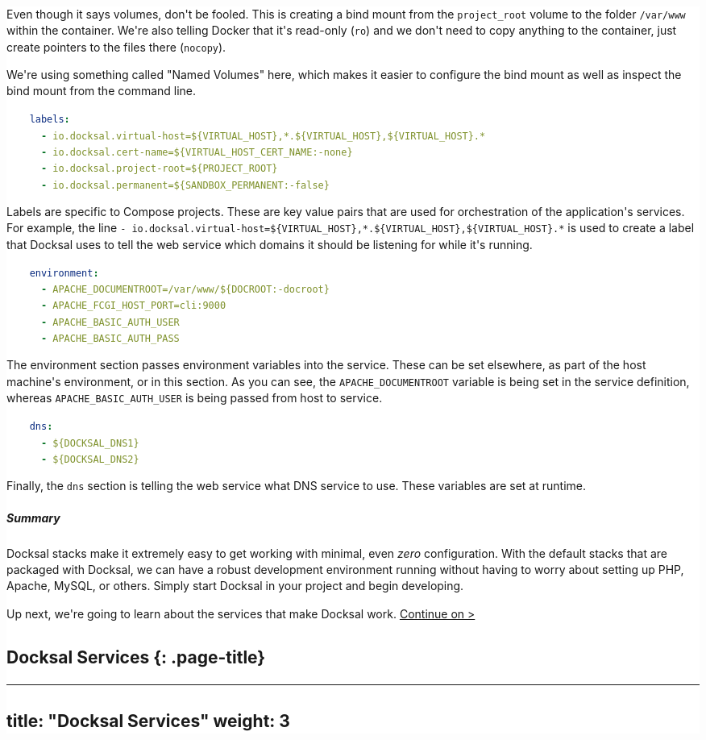 Even though it says volumes, don't be fooled. This is creating a bind mount from the `project_root` volume to the folder `/var/www` within the container. We're also telling Docker that it's read-only (`ro`) and we don't need to copy anything to the container, just create pointers to the files there (`nocopy`).

We're using something called "Named Volumes" here, which makes it easier to configure the bind mount as well as inspect the bind mount from the command line.

``` yaml
    labels:
      - io.docksal.virtual-host=${VIRTUAL_HOST},*.${VIRTUAL_HOST},${VIRTUAL_HOST}.*
      - io.docksal.cert-name=${VIRTUAL_HOST_CERT_NAME:-none}
      - io.docksal.project-root=${PROJECT_ROOT}
      - io.docksal.permanent=${SANDBOX_PERMANENT:-false}
```

Labels are specific to Compose projects. These are key value pairs that are used for orchestration of the application's services. For example, the line `- io.docksal.virtual-host=${VIRTUAL_HOST},*.${VIRTUAL_HOST},${VIRTUAL_HOST}.*` is used to create a label that Docksal uses to tell the web service which domains it should be listening for while it's running.

``` yaml
    environment:
      - APACHE_DOCUMENTROOT=/var/www/${DOCROOT:-docroot}
      - APACHE_FCGI_HOST_PORT=cli:9000
      - APACHE_BASIC_AUTH_USER
      - APACHE_BASIC_AUTH_PASS
```

The environment section passes environment variables into the service. These can be set elsewhere, as part of the host machine's environment, or in this section. As you can see, the `APACHE_DOCUMENTROOT` variable is being set in the service definition, whereas `APACHE_BASIC_AUTH_USER` is being passed from host to service.

``` yaml
    dns:
      - ${DOCKSAL_DNS1}
      - ${DOCKSAL_DNS2}
```

Finally, the `dns` section is telling the web service what DNS service to use. These variables are set at runtime.

##### Summary

Docksal stacks make it extremely easy to get working with minimal, even _zero_ configuration. With the default stacks that are packaged with Docksal, we can have a robust development environment running without having to worry about setting up PHP, Apache, MySQL, or others. Simply start Docksal in your project and begin developing.

Up next, we're going to learn about the services that make Docksal work. [Continue on >](placeholder)

## Docksal Services {: .page-title}

---
title: "Docksal Services"
weight: 3
---
